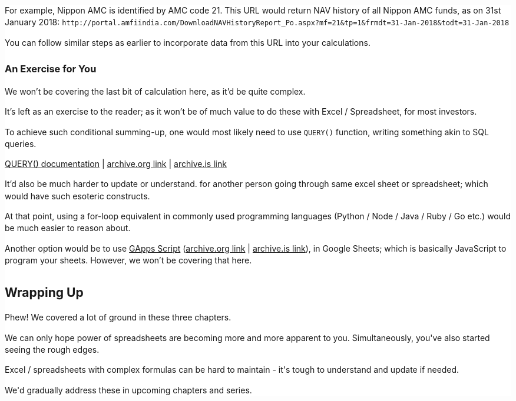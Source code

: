 For example, Nippon AMC is identified by AMC code 21. This URL would return NAV history of all Nippon AMC funds, as on 31st January 2018: `http://portal.amfiindia.com/DownloadNAVHistoryReport_Po.aspx?mf=21&tp=1&frmdt=31-Jan-2018&todt=31-Jan-2018`

You can follow similar steps as earlier to incorporate data from this URL into your calculations.

### An Exercise for You

We won’t be covering the last bit of calculation here, as it’d be quite complex.

It’s left as an exercise to the reader; as it won’t be of much value to do these with Excel / Spreadsheet, for most investors.

To achieve such conditional summing-up, one would most likely need to use `QUERY()` function, writing something akin to SQL queries.

[QUERY() documentation](https://support.google.com/docs/answer/3093343?hl=en) | [archive.org link](https://web.archive.org/web/20201203052351/https://support.google.com/docs/answer/3093343?hl=en) | [archive.is link](https://archive.is/zPqVv)

It’d also be much harder to update or understand. for another person going through same excel sheet or spreadsheet; which would have such esoteric constructs.

At that point, using a for-loop equivalent in commonly used programming languages (Python / Node / Java / Ruby / Go etc.) would be much easier to reason about.

Another option would be to use [GApps Script](https://developers.google.com/apps-script) ([archive.org link](https://web.archive.org/web/20210318003145/https://developers.google.com/apps-script/) | [archive.is link](https://archive.is/JXjX5)), in Google Sheets; which is basically JavaScript to program your sheets. However, we won’t be covering that here.

## Wrapping Up

Phew! We covered a lot of ground in these three chapters.

We can only hope power of spreadsheets are becoming more and more apparent to you. Simultaneously, you've also started seeing the rough edges.

Excel / spreadsheets with complex formulas can be hard to maintain - it's tough to understand and update if needed.

We'd gradually address these in upcoming chapters and series.
